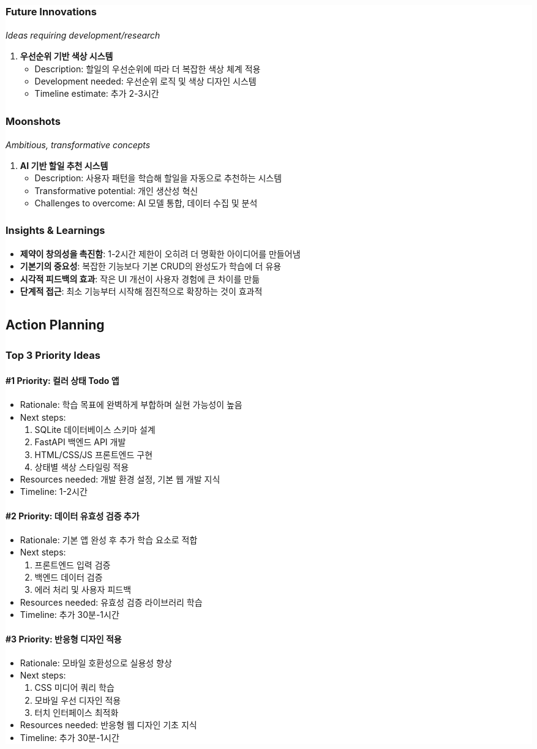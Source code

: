 ### Future Innovations
*Ideas requiring development/research*

1. **우선순위 기반 색상 시스템**
   - Description: 할일의 우선순위에 따라 더 복잡한 색상 체계 적용
   - Development needed: 우선순위 로직 및 색상 디자인 시스템
   - Timeline estimate: 추가 2-3시간

### Moonshots
*Ambitious, transformative concepts*

1. **AI 기반 할일 추천 시스템**
   - Description: 사용자 패턴을 학습해 할일을 자동으로 추천하는 시스템
   - Transformative potential: 개인 생산성 혁신
   - Challenges to overcome: AI 모델 통합, 데이터 수집 및 분석

### Insights & Learnings
- **제약이 창의성을 촉진함**: 1-2시간 제한이 오히려 더 명확한 아이디어를 만들어냄
- **기본기의 중요성**: 복잡한 기능보다 기본 CRUD의 완성도가 학습에 더 유용
- **시각적 피드백의 효과**: 작은 UI 개선이 사용자 경험에 큰 차이를 만듦
- **단계적 접근**: 최소 기능부터 시작해 점진적으로 확장하는 것이 효과적

## Action Planning

### Top 3 Priority Ideas

#### #1 Priority: 컬러 상태 Todo 앱
- Rationale: 학습 목표에 완벽하게 부합하며 실현 가능성이 높음
- Next steps: 
  1. SQLite 데이터베이스 스키마 설계
  2. FastAPI 백엔드 API 개발
  3. HTML/CSS/JS 프론트엔드 구현
  4. 상태별 색상 스타일링 적용
- Resources needed: 개발 환경 설정, 기본 웹 개발 지식
- Timeline: 1-2시간

#### #2 Priority: 데이터 유효성 검증 추가
- Rationale: 기본 앱 완성 후 추가 학습 요소로 적합
- Next steps: 
  1. 프론트엔드 입력 검증
  2. 백엔드 데이터 검증
  3. 에러 처리 및 사용자 피드백
- Resources needed: 유효성 검증 라이브러리 학습
- Timeline: 추가 30분-1시간

#### #3 Priority: 반응형 디자인 적용
- Rationale: 모바일 호환성으로 실용성 향상
- Next steps:
  1. CSS 미디어 쿼리 학습
  2. 모바일 우선 디자인 적용
  3. 터치 인터페이스 최적화
- Resources needed: 반응형 웹 디자인 기초 지식
- Timeline: 추가 30분-1시간
